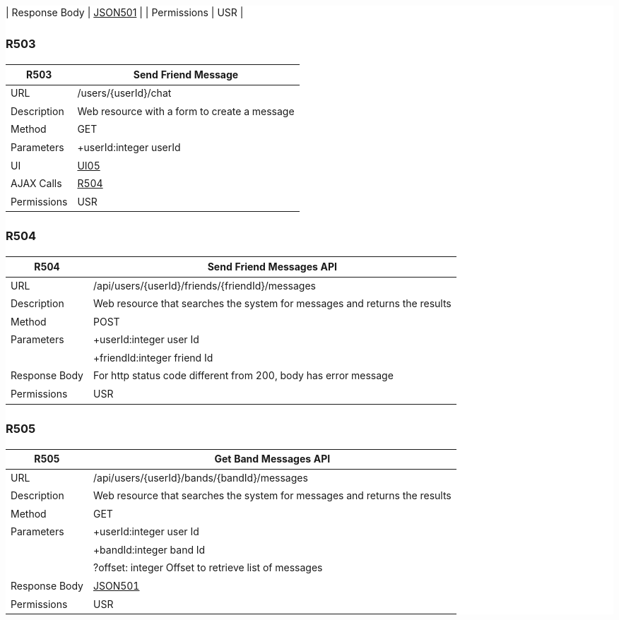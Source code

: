 | Response Body | [JSON501](#json501)                                                        |
| Permissions   | USR                                                                        |

### R503
| R503        | Send Friend Message                                                                           |
| ----------- | --------------------------------------------------------------------------------------------- |
| URL         | /users/{userId}/chat                                                                          |
| Description | Web resource with a form to create a message                                                  |
| Method      | GET                                                                                           |
| Parameters  | +userId:integer                                                                   userId      |
| UI          | [UI05](https://github.com/joaopedrofump/lbaw1712/wiki/A3:-User-Interface-Prototype#ui05-feed) |
| AJAX Calls  | [R504](#r504)                                                                                 |
| Permissions | USR                                                                                           |

### R504
| R504          | Send Friend Messages API                                                   |
| ------------- | -------------------------------------------------------------------------- |
| URL           | /api/users/{userId}/friends/{friendId}/messages                            |
| Description   | Web resource that searches the system for messages and returns the results |
| Method        | POST                                                                       |
| Parameters    | +userId:integer                                                  user Id   |
|               | +friendId:integer                                            friend Id     |
| Response Body | For http status code different from 200, body  has error message           |
| Permissions   | USR                                                                        |

### R505
| R505          | Get Band Messages API                                                      |
| ------------- | -------------------------------------------------------------------------- |
| URL           | /api/users/{userId}/bands/{bandId}/messages                                |
| Description   | Web resource that searches the system for messages and returns the results |
| Method        | GET                                                                        |
| Parameters    | +userId:integer                                                  user Id   |
|               | +bandId:integer                                            band Id         |
|               | ?offset: integer                       Offset to retrieve list of messages |
| Response Body | [JSON501](#json501)                                                        |
| Permissions   | USR                                                                        |
